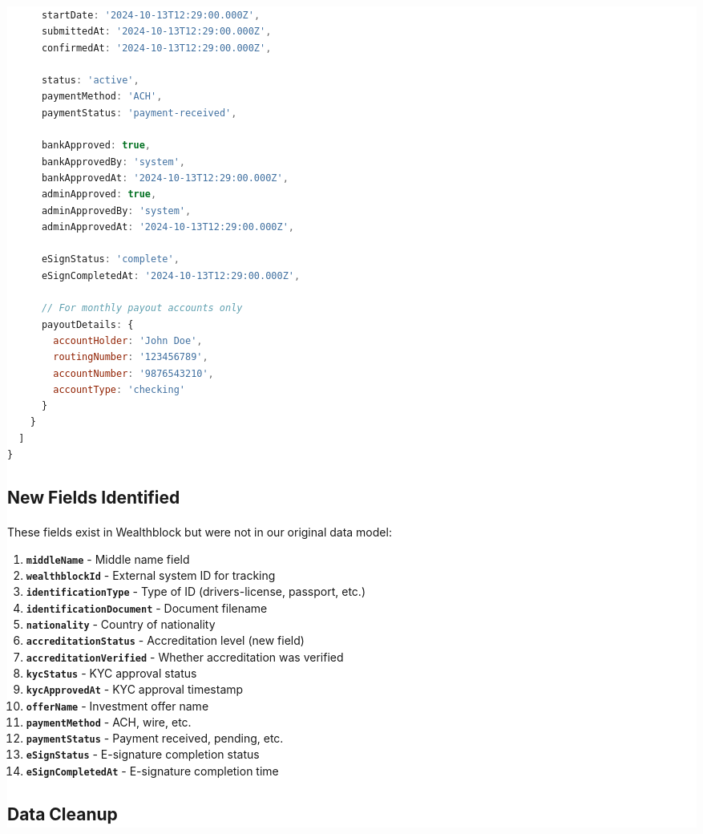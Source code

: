```javascript
      startDate: '2024-10-13T12:29:00.000Z',
      submittedAt: '2024-10-13T12:29:00.000Z',
      confirmedAt: '2024-10-13T12:29:00.000Z',
      
      status: 'active',
      paymentMethod: 'ACH',
      paymentStatus: 'payment-received',
      
      bankApproved: true,
      bankApprovedBy: 'system',
      bankApprovedAt: '2024-10-13T12:29:00.000Z',
      adminApproved: true,
      adminApprovedBy: 'system',
      adminApprovedAt: '2024-10-13T12:29:00.000Z',
      
      eSignStatus: 'complete',
      eSignCompletedAt: '2024-10-13T12:29:00.000Z',
      
      // For monthly payout accounts only
      payoutDetails: {
        accountHolder: 'John Doe',
        routingNumber: '123456789',
        accountNumber: '9876543210',
        accountType: 'checking'
      }
    }
  ]
}
```

## New Fields Identified

These fields exist in Wealthblock but were not in our original data model:

1. **`middleName`** - Middle name field
2. **`wealthblockId`** - External system ID for tracking
3. **`identificationType`** - Type of ID (drivers-license, passport, etc.)
4. **`identificationDocument`** - Document filename
5. **`nationality`** - Country of nationality
6. **`accreditationStatus`** - Accreditation level (new field)
7. **`accreditationVerified`** - Whether accreditation was verified
8. **`kycStatus`** - KYC approval status
9. **`kycApprovedAt`** - KYC approval timestamp
10. **`offerName`** - Investment offer name
11. **`paymentMethod`** - ACH, wire, etc.
12. **`paymentStatus`** - Payment received, pending, etc.
13. **`eSignStatus`** - E-signature completion status
14. **`eSignCompletedAt`** - E-signature completion time

## Data Cleanup
